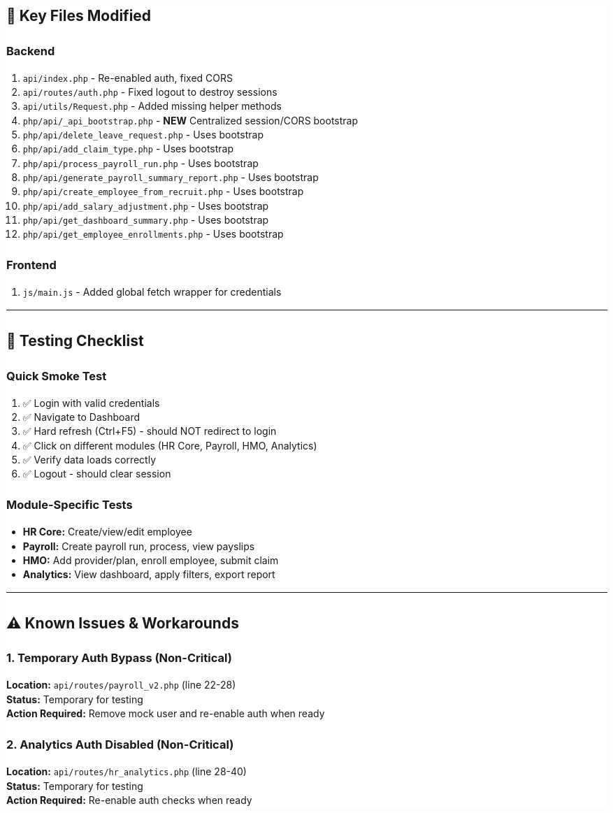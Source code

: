 ## 📁 Key Files Modified

### Backend
1. `api/index.php` - Re-enabled auth, fixed CORS
2. `api/routes/auth.php` - Fixed logout to destroy sessions
3. `api/utils/Request.php` - Added missing helper methods
4. `php/api/_api_bootstrap.php` - **NEW** Centralized session/CORS bootstrap
5. `php/api/delete_leave_request.php` - Uses bootstrap
6. `php/api/add_claim_type.php` - Uses bootstrap
7. `php/api/process_payroll_run.php` - Uses bootstrap
8. `php/api/generate_payroll_summary_report.php` - Uses bootstrap
9. `php/api/create_employee_from_recruit.php` - Uses bootstrap
10. `php/api/add_salary_adjustment.php` - Uses bootstrap
11. `php/api/get_dashboard_summary.php` - Uses bootstrap
12. `php/api/get_employee_enrollments.php` - Uses bootstrap

### Frontend
1. `js/main.js` - Added global fetch wrapper for credentials

---

## 🧪 Testing Checklist

### Quick Smoke Test
1. ✅ Login with valid credentials
2. ✅ Navigate to Dashboard
3. ✅ Hard refresh (Ctrl+F5) - should NOT redirect to login
4. ✅ Click on different modules (HR Core, Payroll, HMO, Analytics)
5. ✅ Verify data loads correctly
6. ✅ Logout - should clear session

### Module-Specific Tests
- **HR Core:** Create/view/edit employee
- **Payroll:** Create payroll run, process, view payslips
- **HMO:** Add provider/plan, enroll employee, submit claim
- **Analytics:** View dashboard, apply filters, export report

---

## ⚠️ Known Issues & Workarounds

### 1. Temporary Auth Bypass (Non-Critical)
**Location:** `api/routes/payroll_v2.php` (line 22-28)  
**Status:** Temporary for testing  
**Action Required:** Remove mock user and re-enable auth when ready

### 2. Analytics Auth Disabled (Non-Critical)
**Location:** `api/routes/hr_analytics.php` (line 28-40)  
**Status:** Temporary for testing  
**Action Required:** Re-enable auth checks when ready
